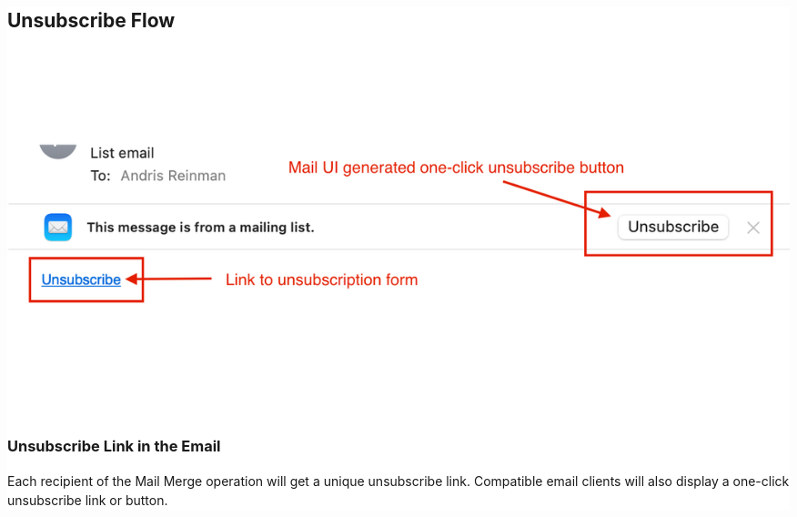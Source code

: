 ## Unsubscribe Flow

![Screenshot\_2022-11-11\_at\_11.53.12.png](lib_pTNsKLAHHUZrxQKE/c1vp33nrzoicfvj3.png?w=600\&h=200\&fit=crop)

### Unsubscribe Link in the Email

Each recipient of the Mail Merge operation will get a unique unsubscribe link. Compatible email clients will also display a one-click unsubscribe link or button.
